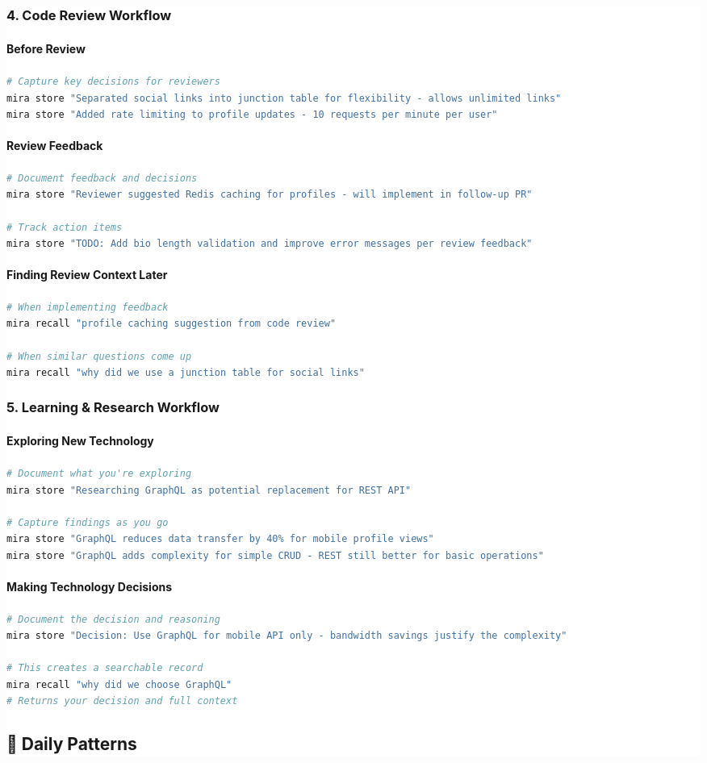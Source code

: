 ### 4. Code Review Workflow

#### Before Review

```bash
# Capture key decisions for reviewers
mira store "Separated social links into junction table for flexibility - allows unlimited links"
mira store "Added rate limiting to profile updates - 10 requests per minute per user"
```

#### Review Feedback

```bash
# Document feedback and decisions
mira store "Reviewer suggested Redis caching for profiles - will implement in follow-up PR"

# Track action items
mira store "TODO: Add bio length validation and improve error messages per review feedback"
```

#### Finding Review Context Later

```bash
# When implementing feedback
mira recall "profile caching suggestion from code review"

# When similar questions come up
mira recall "why did we use a junction table for social links"
```

### 5. Learning & Research Workflow

#### Exploring New Technology

```bash
# Document what you're exploring
mira store "Researching GraphQL as potential replacement for REST API"

# Capture findings as you go
mira store "GraphQL reduces data transfer by 40% for mobile profile views"
mira store "GraphQL adds complexity for simple CRUD - REST still better for basic operations"
```

#### Making Technology Decisions

```bash
# Document the decision and reasoning
mira store "Decision: Use GraphQL for mobile API only - bandwidth savings justify the complexity"

# This creates a searchable record
mira recall "why did we choose GraphQL"
# Returns your decision and full context
```

## 🔄 Daily Patterns
